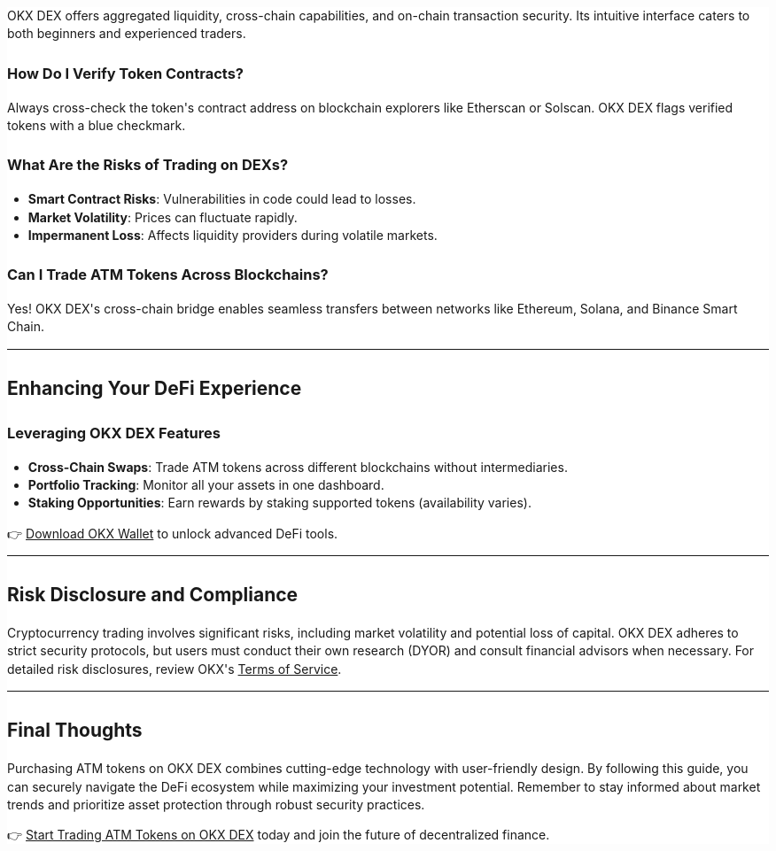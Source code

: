 OKX DEX offers aggregated liquidity, cross-chain capabilities, and on-chain transaction security. Its intuitive interface caters to both beginners and experienced traders.

### How Do I Verify Token Contracts?

Always cross-check the token's contract address on blockchain explorers like Etherscan or Solscan. OKX DEX flags verified tokens with a blue checkmark.

### What Are the Risks of Trading on DEXs?

- **Smart Contract Risks**: Vulnerabilities in code could lead to losses.
- **Market Volatility**: Prices can fluctuate rapidly.
- **Impermanent Loss**: Affects liquidity providers during volatile markets.

### Can I Trade ATM Tokens Across Blockchains?

Yes! OKX DEX's cross-chain bridge enables seamless transfers between networks like Ethereum, Solana, and Binance Smart Chain.

---

## Enhancing Your DeFi Experience

### Leveraging OKX DEX Features

- **Cross-Chain Swaps**: Trade ATM tokens across different blockchains without intermediaries.
- **Portfolio Tracking**: Monitor all your assets in one dashboard.
- **Staking Opportunities**: Earn rewards by staking supported tokens (availability varies).

👉 [Download OKX Wallet](https://bit.ly/okx-bonus) to unlock advanced DeFi tools.

---

## Risk Disclosure and Compliance

Cryptocurrency trading involves significant risks, including market volatility and potential loss of capital. OKX DEX adheres to strict security protocols, but users must conduct their own research (DYOR) and consult financial advisors when necessary. For detailed risk disclosures, review OKX's [Terms of Service](https://bit.ly/okx-bonus).

---

## Final Thoughts

Purchasing ATM tokens on OKX DEX combines cutting-edge technology with user-friendly design. By following this guide, you can securely navigate the DeFi ecosystem while maximizing your investment potential. Remember to stay informed about market trends and prioritize asset protection through robust security practices.

👉 [Start Trading ATM Tokens on OKX DEX](https://bit.ly/okx-bonus) today and join the future of decentralized finance.